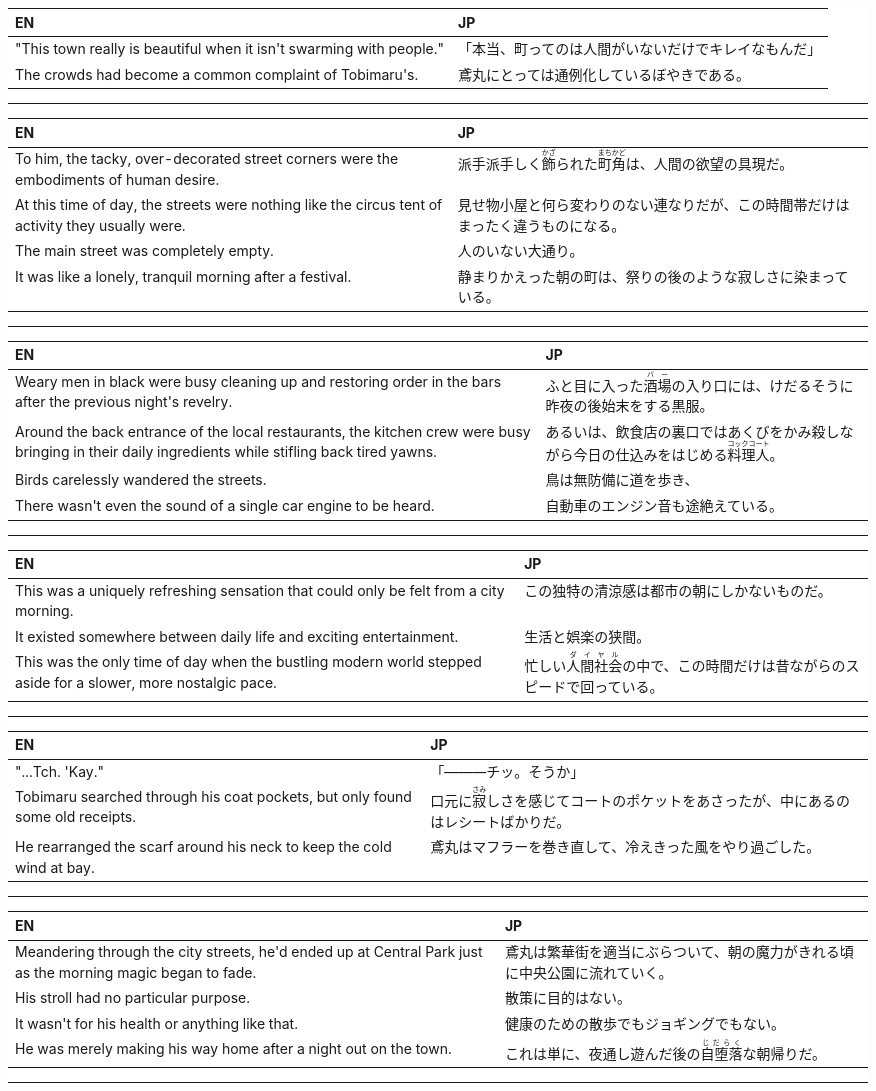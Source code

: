 |EN|JP|
|:--------|:--------|
|"This town really is beautiful when it isn't swarming with people."|「本当、町ってのは人間がいないだけでキレイなもんだ」|
|The crowds had become a common complaint of Tobimaru's.|鳶丸にとっては通例化しているぼやきである。|

---

|EN|JP|
|:--------|:--------|
|To him, the tacky, over-decorated street corners were the embodiments of human desire.|派手派手しく<ruby>飾<rt>かざ</rt></ruby>られた<ruby>町角<rt>まちかど</rt></ruby>は、人間の欲望の具現だ。|
|At this time of day, the streets were nothing like the circus tent of activity they usually were.|見せ物小屋と何ら変わりのない連なりだが、この時間帯だけはまったく違うものになる。|
|The main street was completely empty.|人のいない大通り。|
|It was like a lonely, tranquil morning after a festival.|静まりかえった朝の町は、祭りの後のような寂しさに染まっている。|

---

|EN|JP|
|:--------|:--------|
|Weary men in black were busy cleaning up and restoring order in the bars after the previous night's revelry.|ふと目に入った<ruby>酒場<rt>バー</rt></ruby>の入り口には、けだるそうに昨夜の後始末をする黒服。|
|Around the back entrance of the local restaurants, the kitchen crew were busy bringing in their daily ingredients while stifling back tired yawns.|あるいは、飲食店の裏口ではあくびをかみ殺しながら今日の仕込みをはじめる<ruby>料理人<rt>コックコート</rt></ruby>。|
|Birds carelessly wandered the streets.|鳥は無防備に道を歩き、|
|There wasn't even the sound of a single car engine to be heard.|自動車のエンジン音も途絶えている。|

---

|EN|JP|
|:--------|:--------|
|This was a uniquely refreshing sensation that could only be felt from a city morning.|この独特の清涼感は都市の朝にしかないものだ。|
|It existed somewhere between daily life and exciting entertainment.|生活と娯楽の狭間。|
|This was the only time of day when the bustling modern world stepped aside for a slower, more nostalgic pace.|忙しい<ruby>人間社会<rt>ダイヤル</rt></ruby>の中で、この時間だけは昔ながらのスピードで回っている。|

---

|EN|JP|
|:--------|:--------|
|"...Tch. 'Kay."|「―――チッ。そうか」|
|Tobimaru searched through his coat pockets, but only found some old receipts.|口元に<ruby>寂<rt>さみ</rt></ruby>しさを感じてコートのポケットをあさったが、中にあるのはレシートばかりだ。|
|He rearranged the scarf around his neck to keep the cold wind at bay.|鳶丸はマフラーを巻き直して、冷えきった風をやり過ごした。|

---

|EN|JP|
|:--------|:--------|
|Meandering through the city streets, he'd ended up at Central Park just as the morning magic began to fade.|鳶丸は繁華街を適当にぶらついて、朝の魔力がきれる頃に中央公園に流れていく。|
|His stroll had no particular purpose.|散策に目的はない。|
|It wasn't for his health or anything like that.|健康のための散歩でもジョギングでもない。|
|He was merely making his way home after a night out on the town.|これは単に、夜通し遊んだ後の<ruby>自堕落<rt>じだらく</rt></ruby>な朝帰りだ。|

---